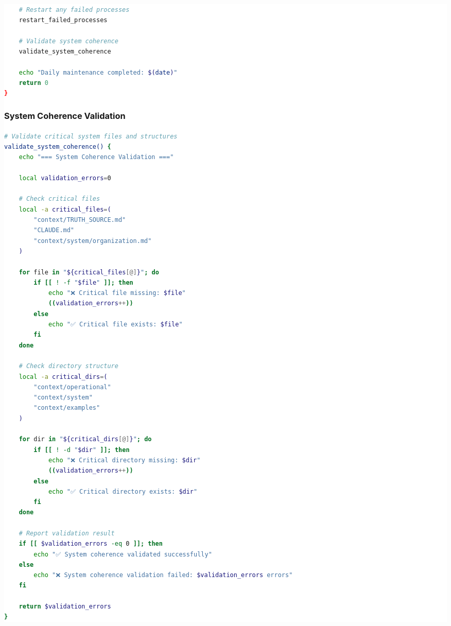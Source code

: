 ```bash
    # Restart any failed processes
    restart_failed_processes
    
    # Validate system coherence
    validate_system_coherence
    
    echo "Daily maintenance completed: $(date)"
    return 0
}
```

### System Coherence Validation
```bash
# Validate critical system files and structures
validate_system_coherence() {
    echo "=== System Coherence Validation ==="
    
    local validation_errors=0
    
    # Check critical files
    local -a critical_files=(
        "context/TRUTH_SOURCE.md"
        "CLAUDE.md"
        "context/system/organization.md"
    )
    
    for file in "${critical_files[@]}"; do
        if [[ ! -f "$file" ]]; then
            echo "❌ Critical file missing: $file"
            ((validation_errors++))
        else
            echo "✅ Critical file exists: $file"
        fi
    done
    
    # Check directory structure
    local -a critical_dirs=(
        "context/operational"
        "context/system"
        "context/examples"
    )
    
    for dir in "${critical_dirs[@]}"; do
        if [[ ! -d "$dir" ]]; then
            echo "❌ Critical directory missing: $dir"
            ((validation_errors++))
        else
            echo "✅ Critical directory exists: $dir"
        fi
    done
    
    # Report validation result
    if [[ $validation_errors -eq 0 ]]; then
        echo "✅ System coherence validated successfully"
    else
        echo "❌ System coherence validation failed: $validation_errors errors"
    fi
    
    return $validation_errors
}
```
